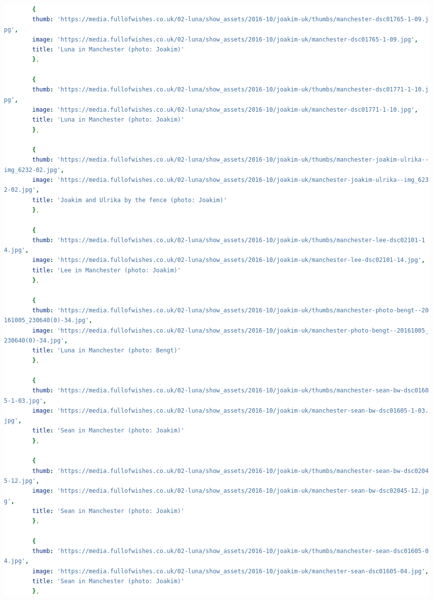```yaml
        {
        thumb: 'https://media.fullofwishes.co.uk/02-luna/show_assets/2016-10/joakim-uk/thumbs/manchester-dsc01765-1-09.jpg',
        image: 'https://media.fullofwishes.co.uk/02-luna/show_assets/2016-10/joakim-uk/manchester-dsc01765-1-09.jpg',
        title: 'Luna in Manchester (photo: Joakim)'
        },

        {
        thumb: 'https://media.fullofwishes.co.uk/02-luna/show_assets/2016-10/joakim-uk/thumbs/manchester-dsc01771-1-10.jpg',
        image: 'https://media.fullofwishes.co.uk/02-luna/show_assets/2016-10/joakim-uk/manchester-dsc01771-1-10.jpg',
        title: 'Luna in Manchester (photo: Joakim)'
        },

        {
        thumb: 'https://media.fullofwishes.co.uk/02-luna/show_assets/2016-10/joakim-uk/thumbs/manchester-joakim-ulrika--img_6232-02.jpg',
        image: 'https://media.fullofwishes.co.uk/02-luna/show_assets/2016-10/joakim-uk/manchester-joakim-ulrika--img_6232-02.jpg',
        title: 'Joakim and Ulrika by the fence (photo: Joakim)'
        },

        {
        thumb: 'https://media.fullofwishes.co.uk/02-luna/show_assets/2016-10/joakim-uk/thumbs/manchester-lee-dsc02101-14.jpg',
        image: 'https://media.fullofwishes.co.uk/02-luna/show_assets/2016-10/joakim-uk/manchester-lee-dsc02101-14.jpg',
        title: 'Lee in Manchester (photo: Joakim)'
        },

        {
        thumb: 'https://media.fullofwishes.co.uk/02-luna/show_assets/2016-10/joakim-uk/thumbs/manchester-photo-bengt--20161005_230640(0)-34.jpg',
        image: 'https://media.fullofwishes.co.uk/02-luna/show_assets/2016-10/joakim-uk/manchester-photo-bengt--20161005_230640(0)-34.jpg',
        title: 'Luna in Manchester (photo: Bengt)'
        },

        {
        thumb: 'https://media.fullofwishes.co.uk/02-luna/show_assets/2016-10/joakim-uk/thumbs/manchester-sean-bw-dsc01605-1-03.jpg',
        image: 'https://media.fullofwishes.co.uk/02-luna/show_assets/2016-10/joakim-uk/manchester-sean-bw-dsc01605-1-03.jpg',
        title: 'Sean in Manchester (photo: Joakim)'
        },

        {
        thumb: 'https://media.fullofwishes.co.uk/02-luna/show_assets/2016-10/joakim-uk/thumbs/manchester-sean-bw-dsc02045-12.jpg',
        image: 'https://media.fullofwishes.co.uk/02-luna/show_assets/2016-10/joakim-uk/manchester-sean-bw-dsc02045-12.jpg',
        title: 'Sean in Manchester (photo: Joakim)'
        },

        {
        thumb: 'https://media.fullofwishes.co.uk/02-luna/show_assets/2016-10/joakim-uk/thumbs/manchester-sean-dsc01605-04.jpg',
        image: 'https://media.fullofwishes.co.uk/02-luna/show_assets/2016-10/joakim-uk/manchester-sean-dsc01605-04.jpg',
        title: 'Sean in Manchester (photo: Joakim)'
        },
```